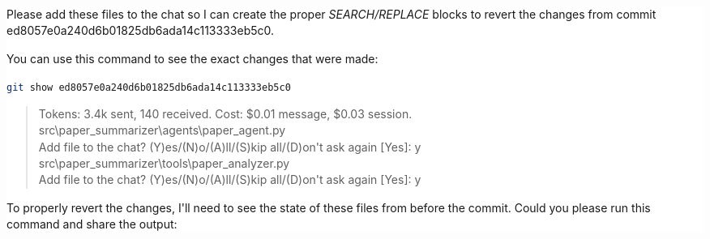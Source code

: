 Please add these files to the chat so I can create the proper *SEARCH/REPLACE* blocks to revert the changes from commit ed8057e0a240d6b01825db6ada14c113333eb5c0.

You can use this command to see the exact changes that were made:
```bash
git show ed8057e0a240d6b01825db6ada14c113333eb5c0
```

> Tokens: 3.4k sent, 140 received. Cost: $0.01 message, $0.03 session.  
> src\paper_summarizer\agents\paper_agent.py  
> Add file to the chat? (Y)es/(N)o/(A)ll/(S)kip all/(D)on't ask again [Yes]: y  
> src\paper_summarizer\tools\paper_analyzer.py  
> Add file to the chat? (Y)es/(N)o/(A)ll/(S)kip all/(D)on't ask again [Yes]: y  

To properly revert the changes, I'll need to see the state of these files from before the commit. Could you please run this command and share the output:

```bash
